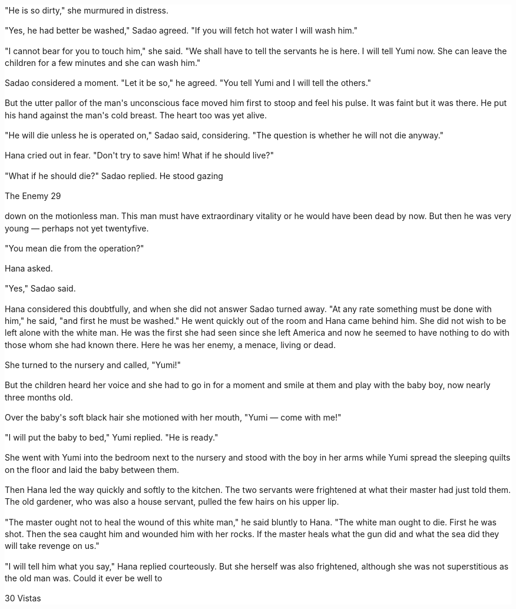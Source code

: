 "He is so dirty," she murmured in distress.

"Yes, he had better be washed," Sadao agreed. "If you will fetch hot water I will wash him."

"I cannot bear for you to touch him," she said. "We shall have to tell the servants he is here. I will tell Yumi now. She can leave the children for a few minutes and she can wash him."

Sadao considered a moment. "Let it be so," he agreed. "You tell Yumi and I will tell the others."

But the utter pallor of the man's unconscious face moved him first to stoop and feel his pulse. It was faint but it was there. He put his hand against the man's cold breast. The heart too was yet alive.

"He will die unless he is operated on," Sadao said, considering. "The question is whether he will not die anyway."

Hana cried out in fear. "Don't try to save him! What if he should live?"

"What if he should die?" Sadao replied. He stood gazing

The Enemy 29

down on the motionless man. This man must have extraordinary vitality or he would have been dead by now. But then he was very young — perhaps not yet twentyfive.

"You mean die from the operation?"

Hana asked.

"Yes," Sadao said.

Hana considered this doubtfully, and when she did not answer Sadao turned away. "At any rate something must be done with him," he said, "and first he must be washed." He went quickly out of the room and Hana came behind him. She did not wish to be left alone with the white man. He was the first she had seen since she left America and now he seemed to have nothing to do with those whom she had known there. Here he was her enemy, a menace, living or dead.

She turned to the nursery and called, "Yumi!"

But the children heard her voice and she had to go in for a moment and smile at them and play with the baby boy, now nearly three months old.

Over the baby's soft black hair she motioned with her mouth, "Yumi — come with me!"

"I will put the baby to bed," Yumi replied. "He is ready."

She went with Yumi into the bedroom next to the nursery and stood with the boy in her arms while Yumi spread the sleeping quilts on the floor and laid the baby between them.

Then Hana led the way quickly and softly to the kitchen. The two servants were frightened at what their master had just told them. The old gardener, who was also a house servant, pulled the few hairs on his upper lip.

"The master ought not to heal the wound of this white man," he said bluntly to Hana. "The white man ought to die. First he was shot. Then the sea caught him and wounded him with her rocks. If the master heals what the gun did and what the sea did they will take revenge on us."

"I will tell him what you say," Hana replied courteously. But she herself was also frightened, although she was not superstitious as the old man was. Could it ever be well to

30 Vistas
